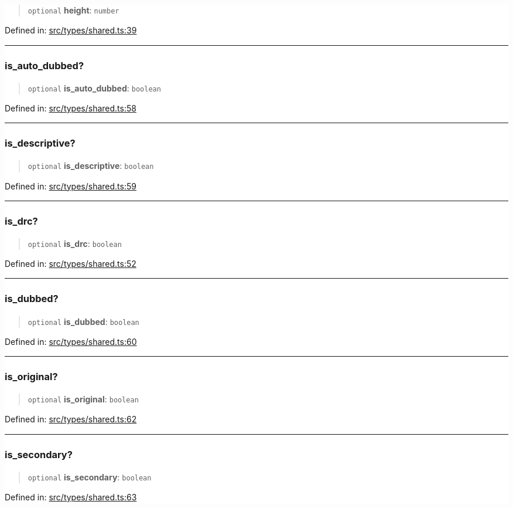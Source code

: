 > `optional` **height**: `number`

Defined in: [src/types/shared.ts:39](https://github.com/LuanRT/googlevideo/blob/d9eb9db82e3516a9a277a77a3d25342e9c5bf127/src/types/shared.ts#L39)

***

### is\_auto\_dubbed?

> `optional` **is\_auto\_dubbed**: `boolean`

Defined in: [src/types/shared.ts:58](https://github.com/LuanRT/googlevideo/blob/d9eb9db82e3516a9a277a77a3d25342e9c5bf127/src/types/shared.ts#L58)

***

### is\_descriptive?

> `optional` **is\_descriptive**: `boolean`

Defined in: [src/types/shared.ts:59](https://github.com/LuanRT/googlevideo/blob/d9eb9db82e3516a9a277a77a3d25342e9c5bf127/src/types/shared.ts#L59)

***

### is\_drc?

> `optional` **is\_drc**: `boolean`

Defined in: [src/types/shared.ts:52](https://github.com/LuanRT/googlevideo/blob/d9eb9db82e3516a9a277a77a3d25342e9c5bf127/src/types/shared.ts#L52)

***

### is\_dubbed?

> `optional` **is\_dubbed**: `boolean`

Defined in: [src/types/shared.ts:60](https://github.com/LuanRT/googlevideo/blob/d9eb9db82e3516a9a277a77a3d25342e9c5bf127/src/types/shared.ts#L60)

***

### is\_original?

> `optional` **is\_original**: `boolean`

Defined in: [src/types/shared.ts:62](https://github.com/LuanRT/googlevideo/blob/d9eb9db82e3516a9a277a77a3d25342e9c5bf127/src/types/shared.ts#L62)

***

### is\_secondary?

> `optional` **is\_secondary**: `boolean`

Defined in: [src/types/shared.ts:63](https://github.com/LuanRT/googlevideo/blob/d9eb9db82e3516a9a277a77a3d25342e9c5bf127/src/types/shared.ts#L63)

